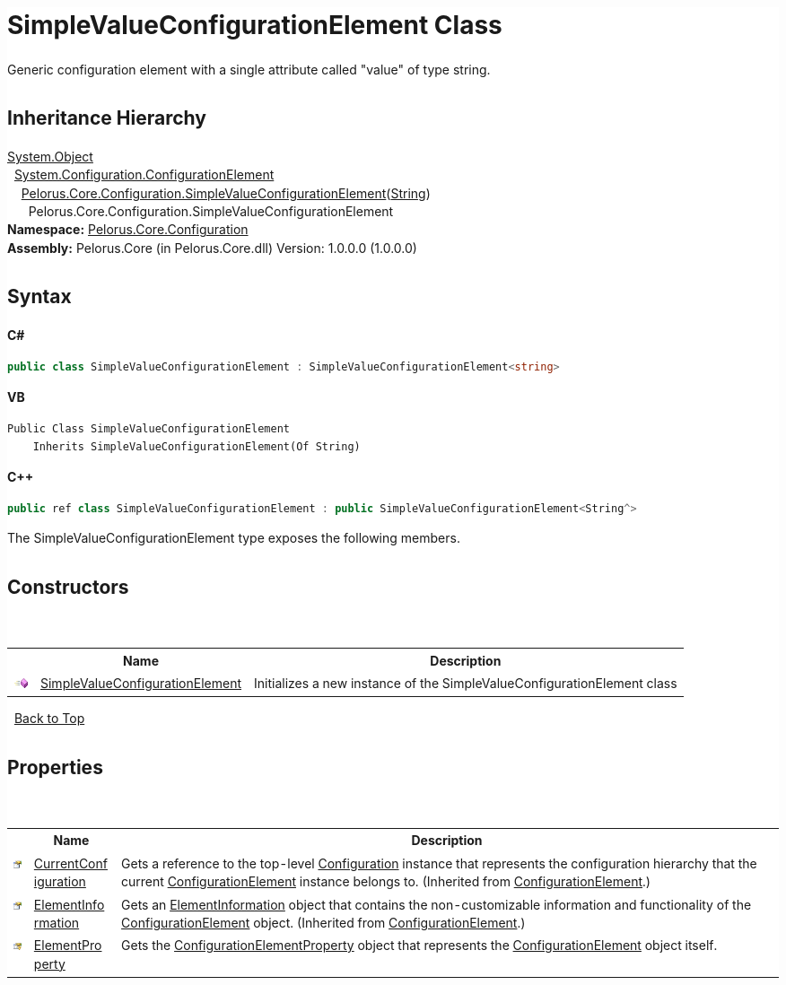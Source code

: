 # SimpleValueConfigurationElement Class
 

Generic configuration element with a single attribute called "value" of type string.


## Inheritance Hierarchy
<a href="http://msdn2.microsoft.com/en-us/library/e5kfa45b" target="_blank">System.Object</a><br />&nbsp;&nbsp;<a href="http://msdn2.microsoft.com/en-us/library/kyx77cz3" target="_blank">System.Configuration.ConfigurationElement</a><br />&nbsp;&nbsp;&nbsp;&nbsp;<a href="28B2486D">Pelorus.Core.Configuration.SimpleValueConfigurationElement</a>(<a href="http://msdn2.microsoft.com/en-us/library/s1wwdcbf" target="_blank">String</a>)<br />&nbsp;&nbsp;&nbsp;&nbsp;&nbsp;&nbsp;Pelorus.Core.Configuration.SimpleValueConfigurationElement<br />
**Namespace:**&nbsp;<a href="74405DDA">Pelorus.Core.Configuration</a><br />**Assembly:**&nbsp;Pelorus.Core (in Pelorus.Core.dll) Version: 1.0.0.0 (1.0.0.0)

## Syntax

**C#**<br />
``` C#
public class SimpleValueConfigurationElement : SimpleValueConfigurationElement<string>
```

**VB**<br />
``` VB
Public Class SimpleValueConfigurationElement
	Inherits SimpleValueConfigurationElement(Of String)
```

**C++**<br />
``` C++
public ref class SimpleValueConfigurationElement : public SimpleValueConfigurationElement<String^>
```

The SimpleValueConfigurationElement type exposes the following members.


## Constructors
&nbsp;<table><tr><th></th><th>Name</th><th>Description</th></tr><tr><td>![Public method](media/pubmethod.gif "Public method")</td><td><a href="FF17A67E">SimpleValueConfigurationElement</a></td><td>
Initializes a new instance of the SimpleValueConfigurationElement class</td></tr></table>&nbsp;
<a href="#simplevalueconfigurationelement-class">Back to Top</a>

## Properties
&nbsp;<table><tr><th></th><th>Name</th><th>Description</th></tr><tr><td>![Public property](media/pubproperty.gif "Public property")</td><td><a href="http://msdn2.microsoft.com/en-us/library/dd412601" target="_blank">CurrentConfiguration</a></td><td>
Gets a reference to the top-level <a href="http://msdn2.microsoft.com/en-us/library/s7kc101z" target="_blank">Configuration</a> instance that represents the configuration hierarchy that the current <a href="http://msdn2.microsoft.com/en-us/library/kyx77cz3" target="_blank">ConfigurationElement</a> instance belongs to.
 (Inherited from <a href="http://msdn2.microsoft.com/en-us/library/kyx77cz3" target="_blank">ConfigurationElement</a>.)</td></tr><tr><td>![Public property](media/pubproperty.gif "Public property")</td><td><a href="http://msdn2.microsoft.com/en-us/library/ms134142" target="_blank">ElementInformation</a></td><td>
Gets an <a href="http://msdn2.microsoft.com/en-us/library/ms134413" target="_blank">ElementInformation</a> object that contains the non-customizable information and functionality of the <a href="http://msdn2.microsoft.com/en-us/library/kyx77cz3" target="_blank">ConfigurationElement</a> object.
 (Inherited from <a href="http://msdn2.microsoft.com/en-us/library/kyx77cz3" target="_blank">ConfigurationElement</a>.)</td></tr><tr><td>![Protected property](media/protproperty.gif "Protected property")</td><td><a href="http://msdn2.microsoft.com/en-us/library/ms134143" target="_blank">ElementProperty</a></td><td>
Gets the <a href="http://msdn2.microsoft.com/en-us/library/ms134174" target="_blank">ConfigurationElementProperty</a> object that represents the <a href="http://msdn2.microsoft.com/en-us/library/kyx77cz3" target="_blank">ConfigurationElement</a> object itself.
